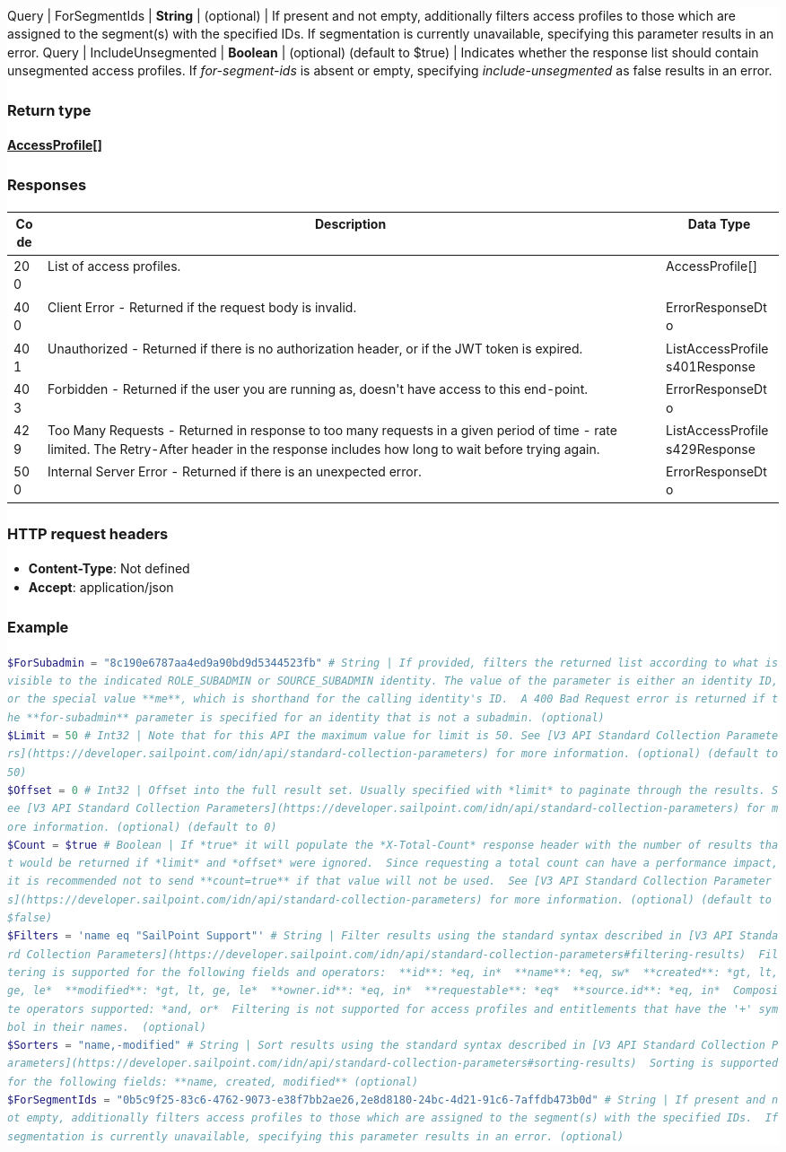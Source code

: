   Query | ForSegmentIds | **String** |   (optional) | If present and not empty, additionally filters access profiles to those which are assigned to the segment(s) with the specified IDs.  If segmentation is currently unavailable, specifying this parameter results in an error.
  Query | IncludeUnsegmented | **Boolean** |   (optional) (default to $true) | Indicates whether the response list should contain unsegmented access profiles. If *for-segment-ids* is absent or empty, specifying *include-unsegmented* as false results in an error.

### Return type
[**AccessProfile[]**](../models/access-profile)

### Responses
Code | Description  | Data Type
------------- | ------------- | -------------
200 | List of access profiles. | AccessProfile[]
400 | Client Error - Returned if the request body is invalid. | ErrorResponseDto
401 | Unauthorized - Returned if there is no authorization header, or if the JWT token is expired. | ListAccessProfiles401Response
403 | Forbidden - Returned if the user you are running as, doesn&#39;t have access to this end-point. | ErrorResponseDto
429 | Too Many Requests - Returned in response to too many requests in a given period of time - rate limited. The Retry-After header in the response includes how long to wait before trying again. | ListAccessProfiles429Response
500 | Internal Server Error - Returned if there is an unexpected error. | ErrorResponseDto

### HTTP request headers
- **Content-Type**: Not defined
- **Accept**: application/json

### Example
```powershell
$ForSubadmin = "8c190e6787aa4ed9a90bd9d5344523fb" # String | If provided, filters the returned list according to what is visible to the indicated ROLE_SUBADMIN or SOURCE_SUBADMIN identity. The value of the parameter is either an identity ID, or the special value **me**, which is shorthand for the calling identity's ID.  A 400 Bad Request error is returned if the **for-subadmin** parameter is specified for an identity that is not a subadmin. (optional)
$Limit = 50 # Int32 | Note that for this API the maximum value for limit is 50. See [V3 API Standard Collection Parameters](https://developer.sailpoint.com/idn/api/standard-collection-parameters) for more information. (optional) (default to 50)
$Offset = 0 # Int32 | Offset into the full result set. Usually specified with *limit* to paginate through the results. See [V3 API Standard Collection Parameters](https://developer.sailpoint.com/idn/api/standard-collection-parameters) for more information. (optional) (default to 0)
$Count = $true # Boolean | If *true* it will populate the *X-Total-Count* response header with the number of results that would be returned if *limit* and *offset* were ignored.  Since requesting a total count can have a performance impact, it is recommended not to send **count=true** if that value will not be used.  See [V3 API Standard Collection Parameters](https://developer.sailpoint.com/idn/api/standard-collection-parameters) for more information. (optional) (default to $false)
$Filters = 'name eq "SailPoint Support"' # String | Filter results using the standard syntax described in [V3 API Standard Collection Parameters](https://developer.sailpoint.com/idn/api/standard-collection-parameters#filtering-results)  Filtering is supported for the following fields and operators:  **id**: *eq, in*  **name**: *eq, sw*  **created**: *gt, lt, ge, le*  **modified**: *gt, lt, ge, le*  **owner.id**: *eq, in*  **requestable**: *eq*  **source.id**: *eq, in*  Composite operators supported: *and, or*  Filtering is not supported for access profiles and entitlements that have the '+' symbol in their names.  (optional)
$Sorters = "name,-modified" # String | Sort results using the standard syntax described in [V3 API Standard Collection Parameters](https://developer.sailpoint.com/idn/api/standard-collection-parameters#sorting-results)  Sorting is supported for the following fields: **name, created, modified** (optional)
$ForSegmentIds = "0b5c9f25-83c6-4762-9073-e38f7bb2ae26,2e8d8180-24bc-4d21-91c6-7affdb473b0d" # String | If present and not empty, additionally filters access profiles to those which are assigned to the segment(s) with the specified IDs.  If segmentation is currently unavailable, specifying this parameter results in an error. (optional)
```